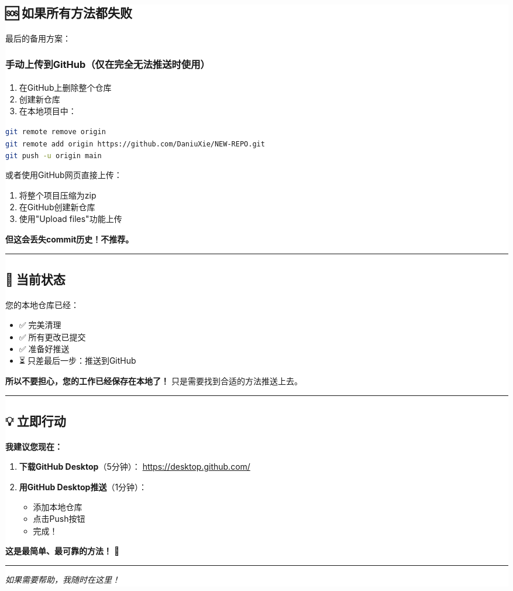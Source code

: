 ## 🆘 如果所有方法都失败

最后的备用方案：

### 手动上传到GitHub（仅在完全无法推送时使用）

1. 在GitHub上删除整个仓库
2. 创建新仓库
3. 在本地项目中：
```bash
git remote remove origin
git remote add origin https://github.com/DaniuXie/NEW-REPO.git
git push -u origin main
```

或者使用GitHub网页直接上传：
1. 将整个项目压缩为zip
2. 在GitHub创建新仓库
3. 使用"Upload files"功能上传

**但这会丢失commit历史！不推荐。**

---

## 📝 当前状态

您的本地仓库已经：
- ✅ 完美清理
- ✅ 所有更改已提交
- ✅ 准备好推送
- ⏳ 只差最后一步：推送到GitHub

**所以不要担心，您的工作已经保存在本地了！** 只是需要找到合适的方法推送上去。

---

## 💡 立即行动

**我建议您现在：**

1. **下载GitHub Desktop**（5分钟）：
   https://desktop.github.com/

2. **用GitHub Desktop推送**（1分钟）：
   - 添加本地仓库
   - 点击Push按钮
   - 完成！

**这是最简单、最可靠的方法！** 🚀

---

*如果需要帮助，我随时在这里！*

